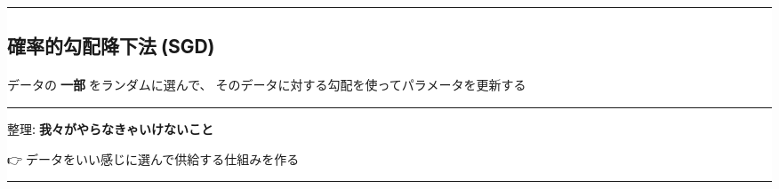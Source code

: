 </div>



---



<div class="def">

## 確率的勾配降下法 (SGD)

データの **一部** をランダムに選んで、
そのデータに対する勾配を使ってパラメータを更新する


</div>


---




整理: **我々がやらなきゃいけないこと**

👉 データをいい感じに選んで供給する仕組みを作る


---




<div style="text-align: center;">
